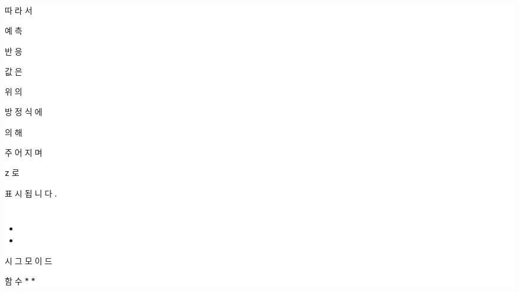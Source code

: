 


따
라
서
 
예
측
 
반
응
 
값
은
 
위
의
 
방
정
식
에
 
의
해
 
주
어
지
며
 
z
로
 
표
시
됩
니
다
.


#
#
 
*
*
시
그
모
이
드
 
함
수
*
*
